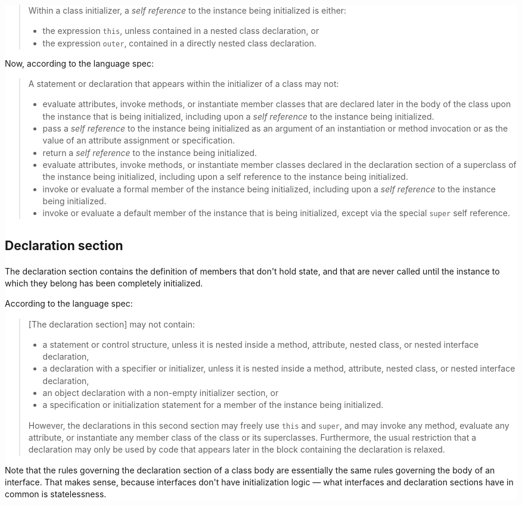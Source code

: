 > Within a class initializer, a *self reference* to the instance being 
> initialized is either:
>
> * the expression `this`, unless contained in a nested class declaration, or
> * the expression `outer`, contained in a directly nested class declaration.

Now, according to the language spec:

> A statement or declaration that appears within the initializer of a 
> class may not:
> 
> * evaluate attributes, invoke methods, or instantiate member classes that are 
>   declared later in the body of the class upon the instance that is being 
>   initialized, including upon a *self reference* to the instance being 
>   initialized.
> * pass a *self reference* to the instance being initialized as an argument 
>   of an instantiation or method invocation or as the value of an attribute 
>   assignment or specification.
> * return a *self reference* to the instance being initialized.
> * evaluate attributes, invoke methods, or instantiate member classes 
>   declared in the declaration section of a superclass of the instance being 
>   initialized, including upon a self reference to the instance being initialized.
> * invoke or evaluate a formal member of the instance being initialized, 
>   including upon a *self reference* to the instance being initialized.
> * invoke or evaluate a default member of the instance that is being 
>   initialized, except via the special `super` self reference.

## Declaration section

The declaration section contains the definition of members that don't 
hold state, and that are never called until the instance to which they 
belong has been completely initialized.

According to the language spec:

> [The declaration section] may not contain:
> 
> * a statement or control structure, unless it is nested inside a method, 
>   attribute, nested class, or nested interface declaration,
> * a declaration with a specifier or initializer, unless it is nested 
>   inside a method, attribute, nested class, or nested interface declaration,
> * an object declaration with a non-empty initializer section, or
> * a specification or initialization statement for a member of the 
>   instance being initialized.
> 
> However, the declarations in this second section may freely use `this` 
> and `super`, and may invoke any method, evaluate any attribute, or 
> instantiate any member class of the class or its superclasses. Furthermore, 
> the usual restriction that a declaration may only be used by code that 
> appears later in the block containing the declaration is relaxed. 

Note that the rules governing the declaration section of a class body are 
essentially the same rules governing the body of an interface. That makes 
sense, because interfaces don't have initialization logic — what interfaces and 
declaration sections have in common is statelessness.

